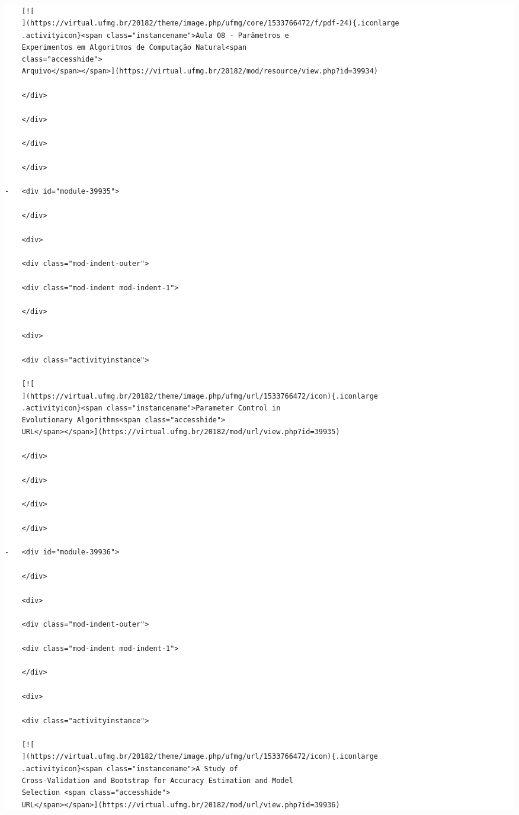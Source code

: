         [![
        ](https://virtual.ufmg.br/20182/theme/image.php/ufmg/core/1533766472/f/pdf-24){.iconlarge
        .activityicon}<span class="instancename">Aula 08 - Parâmetros e
        Experimentos em Algoritmos de Computação Natural<span
        class="accesshide">
        Arquivo</span></span>](https://virtual.ufmg.br/20182/mod/resource/view.php?id=39934)

        </div>

        </div>

        </div>

        </div>

    -   <div id="module-39935">

        </div>

        <div>

        <div class="mod-indent-outer">

        <div class="mod-indent mod-indent-1">

        </div>

        <div>

        <div class="activityinstance">

        [![
        ](https://virtual.ufmg.br/20182/theme/image.php/ufmg/url/1533766472/icon){.iconlarge
        .activityicon}<span class="instancename">Parameter Control in
        Evolutionary Algorithms<span class="accesshide">
        URL</span></span>](https://virtual.ufmg.br/20182/mod/url/view.php?id=39935)

        </div>

        </div>

        </div>

        </div>

    -   <div id="module-39936">

        </div>

        <div>

        <div class="mod-indent-outer">

        <div class="mod-indent mod-indent-1">

        </div>

        <div>

        <div class="activityinstance">

        [![
        ](https://virtual.ufmg.br/20182/theme/image.php/ufmg/url/1533766472/icon){.iconlarge
        .activityicon}<span class="instancename">A Study of
        Cross-Validation and Bootstrap for Accuracy Estimation and Model
        Selection <span class="accesshide">
        URL</span></span>](https://virtual.ufmg.br/20182/mod/url/view.php?id=39936)
